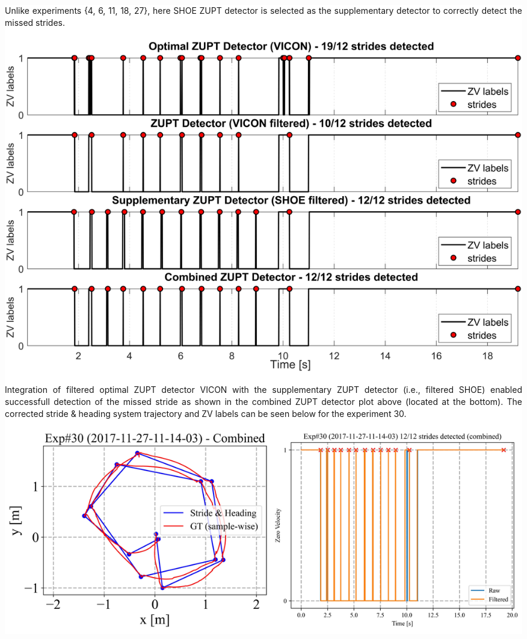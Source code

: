 <p align="justify">Unlike experiments {4, 6, 11, 18, 27}, here SHOE ZUPT detector is selected as the supplementary detector to correctly detect the missed strides.</p>

<img src="data/vicon/processed/experiment30_ZUPT_detectors_strides.png" alt="ZV labels for experiment 30 (2017-11-27-11-14-03) VICON dataset" width=%100 height=auto>

<p align="justify">Integration of filtered optimal ZUPT detector VICON with the supplementary ZUPT detector (i.e., filtered SHOE) enabled successfull detection of the missed stride as shown in the combined ZUPT detector plot above (located at the bottom). The corrected stride & heading system trajectory and ZV labels can be seen below for the experiment 30.</p>

<img src="results/figs/vicon_obsolete/exp30_corrected.jpg" alt="corrected results for experiment 30 (2017-11-27-11-14-03) VICON dataset" width=%100 height=auto>
